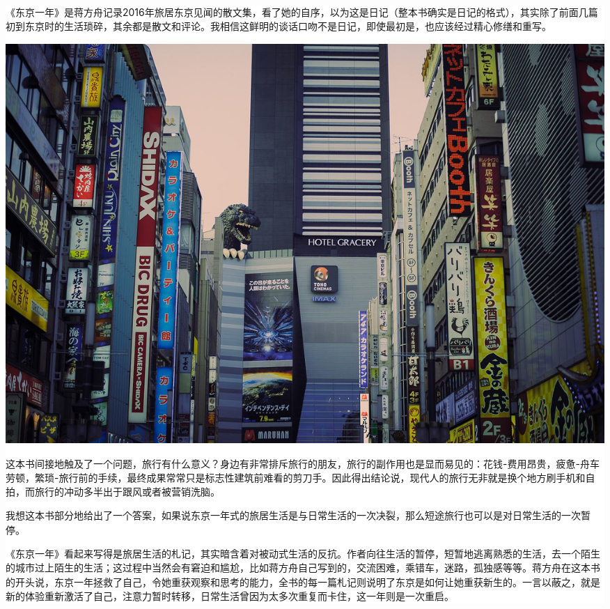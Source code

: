 《东京一年》是蒋方舟记录2016年旅居东京见闻的散文集，看了她的自序，以为这是日记（整本书确实是日记的格式），其实除了前面几篇初到东京时的生活琐碎，其余都是散文和评论。我相信这鲜明的谈话口吻不是日记，即使最初是，也应该经过精心修缮和重写。

<img src="/img/in-post/a-year-in-tokyo/185.jpeg" width="100%">

这本书间接地触及了一个问题，旅行有什么意义？身边有非常排斥旅行的朋友，旅行的副作用也是显而易见的：花钱-费用昂贵，疲惫-舟车劳顿，繁琐-旅行前的手续，最终成果常常只是标志性建筑前难看的剪刀手。因此得出结论说，现代人的旅行无非就是换个地方刷手机和自拍，而旅行的冲动多半出于跟风或者被营销洗脑。

我想这本书部分地给出了一个答案，如果说东京一年式的旅居生活是与日常生活的一次决裂，那么短途旅行也可以是对日常生活的一次暂停。

《东京一年》看起来写得是旅居生活的札记，其实暗含着对被动式生活的反抗。作者向往生活的暂停，短暂地逃离熟悉的生活，去一个陌生的城市过上陌生的生活；这过程中当然会有窘迫和尴尬，比如蒋方舟自己写到的，交流困难，乘错车，迷路，孤独感等等。蒋方舟在这本书的开头说，东京一年拯救了自己，令她重获观察和思考的能力，全书的每一篇札记则说明了东京是如何让她重获新生的。一言以蔽之，就是新的体验重新激活了自己，注意力暂时转移，日常生活曾因为太多次重复而卡住，这一年则是一次重启。

